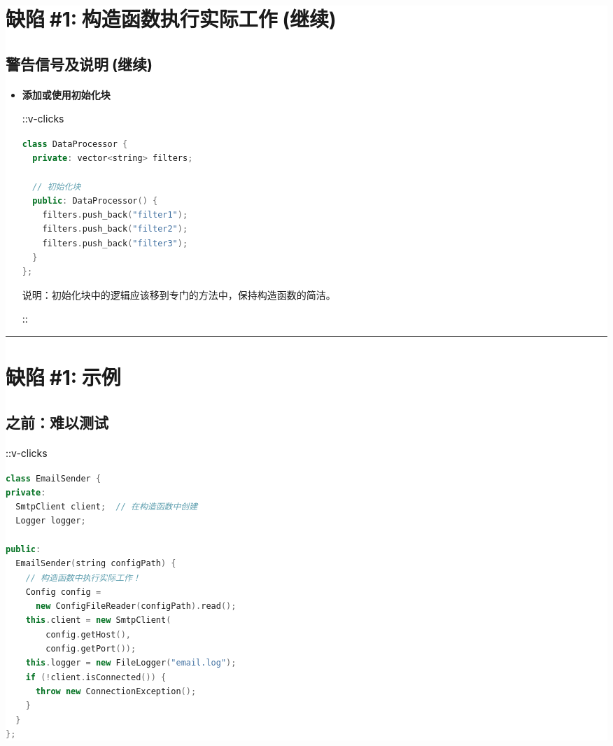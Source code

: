 # 缺陷 #1: 构造函数执行实际工作 (继续)

## 警告信号及说明 (继续)

- **添加或使用初始化块**

  ::v-clicks

  ```cpp
  class DataProcessor {
    private: vector<string> filters;

    // 初始化块
    public: DataProcessor() {
      filters.push_back("filter1");
      filters.push_back("filter2");
      filters.push_back("filter3");
    }
  };
  ```

  说明：初始化块中的逻辑应该移到专门的方法中，保持构造函数的简洁。

  ::

---

# 缺陷 #1: 示例

## 之前：难以测试

<div class="grid cols-2 gap-4">

::v-clicks

<div>

```cpp
class EmailSender {
private:
  SmtpClient client;  // 在构造函数中创建
  Logger logger;

public:
  EmailSender(string configPath) {
    // 构造函数中执行实际工作！
    Config config =
      new ConfigFileReader(configPath).read();
    this.client = new SmtpClient(
        config.getHost(),
        config.getPort());
    this.logger = new FileLogger("email.log");
    if (!client.isConnected()) {
      throw new ConnectionException();
    }
  }
};
```

